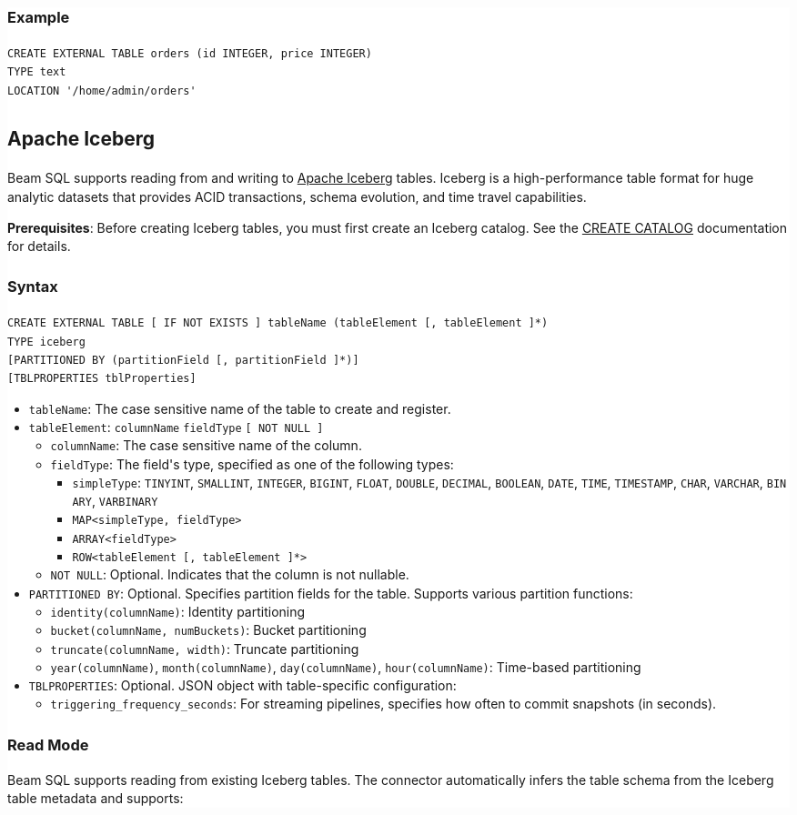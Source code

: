 ### Example

```
CREATE EXTERNAL TABLE orders (id INTEGER, price INTEGER)
TYPE text
LOCATION '/home/admin/orders'
```

## Apache Iceberg

Beam SQL supports reading from and writing to [Apache Iceberg](https://iceberg.apache.org/) tables. Iceberg is a high-performance table format for huge analytic datasets that provides ACID transactions, schema evolution, and time travel capabilities.

**Prerequisites**: Before creating Iceberg tables, you must first create an Iceberg catalog. See the [CREATE CATALOG](/documentation/dsls/sql/extensions/create-catalog/) documentation for details.

### Syntax

```
CREATE EXTERNAL TABLE [ IF NOT EXISTS ] tableName (tableElement [, tableElement ]*)
TYPE iceberg
[PARTITIONED BY (partitionField [, partitionField ]*)]
[TBLPROPERTIES tblProperties]
```

*   `tableName`: The case sensitive name of the table to create and register.
*   `tableElement`: `columnName` `fieldType` `[ NOT NULL ]`
    *   `columnName`: The case sensitive name of the column.
    *   `fieldType`: The field's type, specified as one of the following types:
        *   `simpleType`: `TINYINT`, `SMALLINT`, `INTEGER`, `BIGINT`, `FLOAT`,
            `DOUBLE`, `DECIMAL`, `BOOLEAN`, `DATE`, `TIME`, `TIMESTAMP`, `CHAR`,
            `VARCHAR`, `BINARY`, `VARBINARY`
        *   `MAP<simpleType, fieldType>`
        *   `ARRAY<fieldType>`
        *   `ROW<tableElement [, tableElement ]*>`
    *   `NOT NULL`: Optional. Indicates that the column is not nullable.
*   `PARTITIONED BY`: Optional. Specifies partition fields for the table. Supports various partition functions:
    *   `identity(columnName)`: Identity partitioning
    *   `bucket(columnName, numBuckets)`: Bucket partitioning
    *   `truncate(columnName, width)`: Truncate partitioning
    *   `year(columnName)`, `month(columnName)`, `day(columnName)`, `hour(columnName)`: Time-based partitioning
*   `TBLPROPERTIES`: Optional. JSON object with table-specific configuration:
    *   `triggering_frequency_seconds`: For streaming pipelines, specifies how often to commit snapshots (in seconds).

### Read Mode

Beam SQL supports reading from existing Iceberg tables. The connector automatically infers the table schema from the Iceberg table metadata and supports:
